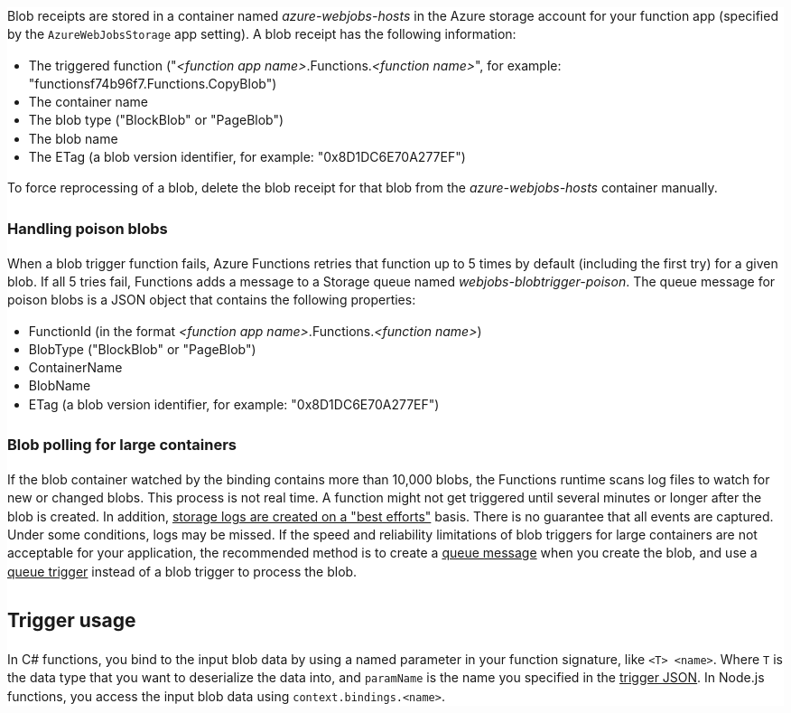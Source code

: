 Blob receipts are stored in a container named *azure-webjobs-hosts* in the Azure storage account for your function app 
(specified by the `AzureWebJobsStorage` app setting). A blob receipt has the following information:

* The triggered function ("*&lt;function app name>*.Functions.*&lt;function name>*", for example: "functionsf74b96f7.Functions.CopyBlob")
* The container name
* The blob type ("BlockBlob" or "PageBlob")
* The blob name
* The ETag (a blob version identifier, for example: "0x8D1DC6E70A277EF")

To force reprocessing of a blob, delete the blob receipt for that blob from the *azure-webjobs-hosts* container manually.

<a name="poison"></a>

### Handling poison blobs
When a blob trigger function fails, Azure Functions retries that function up to 5 times by default (including the first try) for a given blob. 
If all 5 tries fail, Functions adds a message to a Storage queue named *webjobs-blobtrigger-poison*. The queue message for poison blobs 
is a JSON object that contains the following properties:

* FunctionId (in the format *&lt;function app name>*.Functions.*&lt;function name>*)
* BlobType ("BlockBlob" or "PageBlob")
* ContainerName
* BlobName
* ETag (a blob version identifier, for example: "0x8D1DC6E70A277EF")

### Blob polling for large containers
If the blob container watched by the binding contains more than 10,000 blobs, the Functions runtime scans log files to watch 
for new or changed blobs. This process is not real time. A function might not get triggered until several minutes or longer 
after the blob is created. In addition, [storage logs are created on a "best efforts"](https://msdn.microsoft.com/library/azure/hh343262.aspx) 
basis. There is no guarantee that all events are captured. Under some conditions, logs may be missed. If the speed and reliability 
limitations of blob triggers for large containers are not acceptable for your application, the recommended method is to create a 
[queue message](../storage/storage-dotnet-how-to-use-queues.md) when you create the blob, and use a 
[queue trigger](functions-bindings-storage-queue.md) instead of a blob trigger to process the blob.

<a name="triggerusage"></a>

## Trigger usage
In C# functions, you bind to the input blob data by using a named parameter in your function signature, like `<T> <name>`.
Where `T` is the data type that you want to deserialize the data into, and `paramName` is the name you specified in the 
[trigger JSON](#trigger). In Node.js functions, you access the input blob data using `context.bindings.<name>`.
